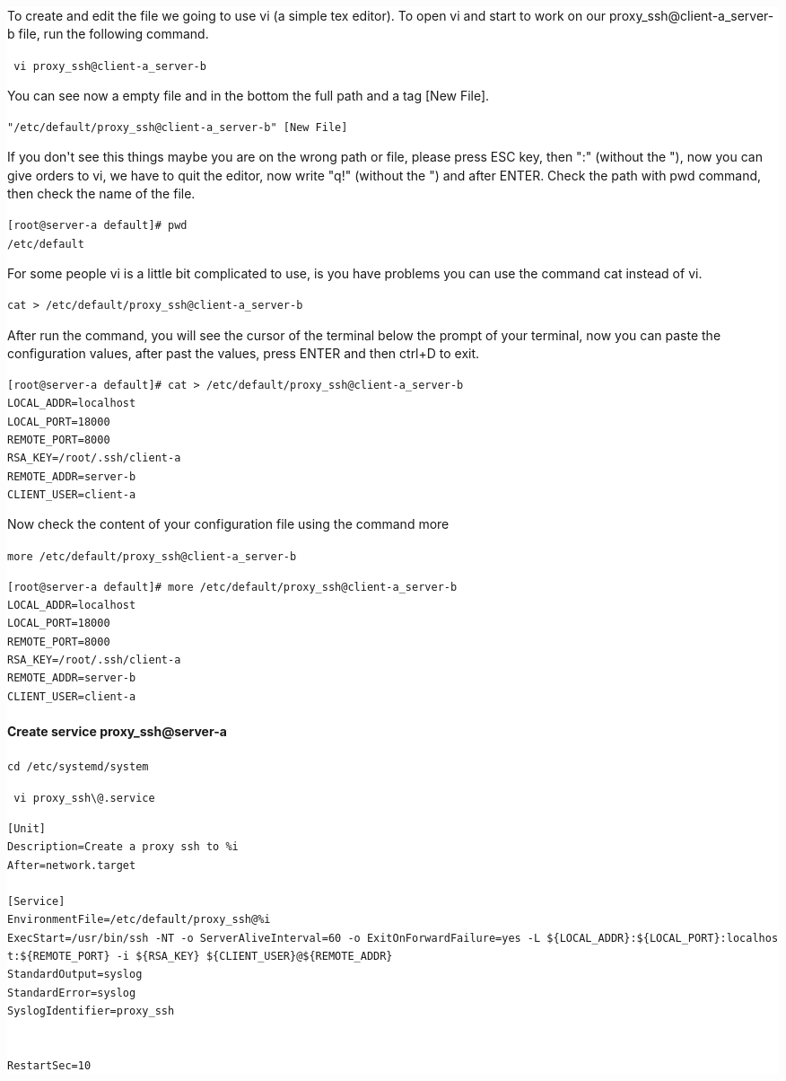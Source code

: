 To create and edit the file we going to use vi (a simple tex editor). To open vi and start to work on our proxy_ssh@client-a_server-b file, run the following command.

`` vi proxy_ssh@client-a_server-b``

You can see now a empty file and in the bottom the full path and a tag [New File].
 
``"/etc/default/proxy_ssh@client-a_server-b" [New File]``

If you don't see this things maybe you are on the wrong path or file, please press ESC key, then ":" (without the "), now you can give orders to vi, we have to quit the editor, now write "q!" (without the ") and after ENTER. Check the path with pwd command, then check the name of the file.

````
[root@server-a default]# pwd
/etc/default
````

For some people vi is a little bit complicated to use, is you have problems you can use the command cat instead of vi.

``cat > /etc/default/proxy_ssh@client-a_server-b``

After run the command, you will see the cursor of the terminal below the prompt of your terminal, now you can paste the configuration values, after past the values, press ENTER and then ctrl+D to exit.

````
[root@server-a default]# cat > /etc/default/proxy_ssh@client-a_server-b
LOCAL_ADDR=localhost
LOCAL_PORT=18000
REMOTE_PORT=8000
RSA_KEY=/root/.ssh/client-a
REMOTE_ADDR=server-b
CLIENT_USER=client-a
````
Now check the content of your configuration file using the command more

``more /etc/default/proxy_ssh@client-a_server-b``

````
[root@server-a default]# more /etc/default/proxy_ssh@client-a_server-b
LOCAL_ADDR=localhost
LOCAL_PORT=18000
REMOTE_PORT=8000
RSA_KEY=/root/.ssh/client-a
REMOTE_ADDR=server-b
CLIENT_USER=client-a
````

#### Create service proxy_ssh@server-a

``cd /etc/systemd/system ``

`` vi proxy_ssh\@.service``

````
[Unit]
Description=Create a proxy ssh to %i
After=network.target

[Service]
EnvironmentFile=/etc/default/proxy_ssh@%i
ExecStart=/usr/bin/ssh -NT -o ServerAliveInterval=60 -o ExitOnForwardFailure=yes -L ${LOCAL_ADDR}:${LOCAL_PORT}:localhost:${REMOTE_PORT} -i ${RSA_KEY} ${CLIENT_USER}@${REMOTE_ADDR}
StandardOutput=syslog
StandardError=syslog
SyslogIdentifier=proxy_ssh


RestartSec=10
````